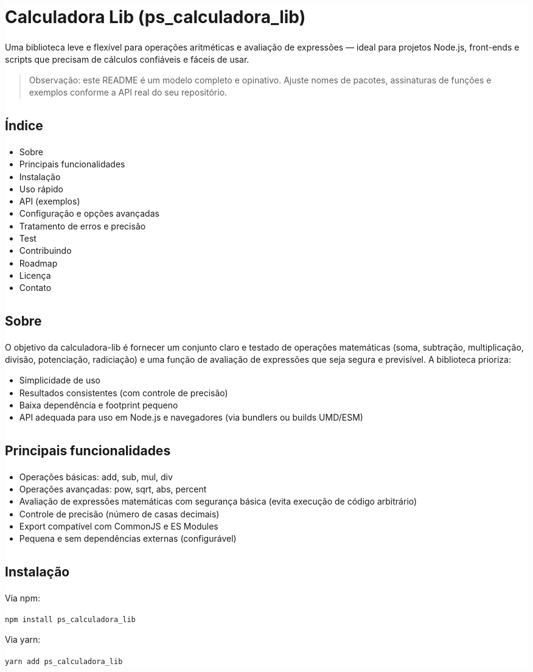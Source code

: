 # Calculadora Lib (ps_calculadora_lib)

Uma biblioteca leve e flexível para operações aritméticas e avaliação de expressões — ideal para projetos Node.js, front-ends e scripts que precisam de cálculos confiáveis e fáceis de usar.

> Observação: este README é um modelo completo e opinativo. Ajuste nomes de pacotes, assinaturas de funções e exemplos conforme a API real do seu repositório.

## Índice

- Sobre
- Principais funcionalidades
- Instalação
- Uso rápido
- API (exemplos)
- Configuração e opções avançadas
- Tratamento de erros e precisão
- Test
- Contribuindo
- Roadmap
- Licença
- Contato

## Sobre

O objetivo da calculadora-lib é fornecer um conjunto claro e testado de operações matemáticas (soma, subtração, multiplicação, divisão, potenciação, radiciação) e uma função de avaliação de expressões que seja segura e previsível. A biblioteca prioriza:

- Simplicidade de uso
- Resultados consistentes (com controle de precisão)
- Baixa dependência e footprint pequeno
- API adequada para uso em Node.js e navegadores (via bundlers ou builds UMD/ESM)

## Principais funcionalidades

- Operações básicas: add, sub, mul, div
- Operações avançadas: pow, sqrt, abs, percent
- Avaliação de expressões matemáticas com segurança básica (evita execução de código arbitrário)
- Controle de precisão (número de casas decimais)
- Export compatível com CommonJS e ES Modules
- Pequena e sem dependências externas (configurável)

## Instalação

Via npm:
```bash
npm install ps_calculadora_lib
```

Via yarn:
```bash
yarn add ps_calculadora_lib
```
